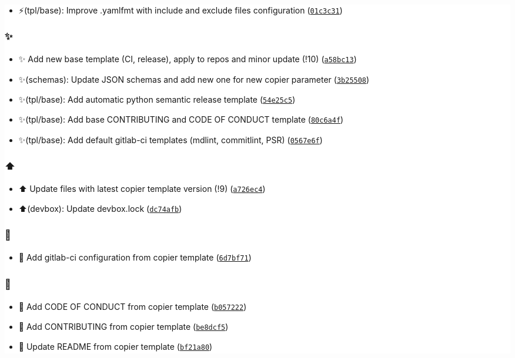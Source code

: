 - ⚡️(tpl/base): Improve .yamlfmt with include and exclude files configuration
  ([`01c3c31`](https://framagit.org/rdeville-public/programs/copier-generic-template/-/commit/01c3c31e27eb4f0e9178d7af87a81780a231e46d))

### ✨

- ✨ Add new base template (CI, release), apply to repos and minor update (!10)
  ([`a58bc13`](https://framagit.org/rdeville-public/programs/copier-generic-template/-/commit/a58bc13af5ab98f78f4fb0f87005be1c1ef275dd))

- ✨(schemas): Update JSON schemas and add new one for new copier parameter
  ([`3b25508`](https://framagit.org/rdeville-public/programs/copier-generic-template/-/commit/3b25508146be5e2464c8fc2aaeef02e4b18d5fec))

- ✨(tpl/base): Add automatic python semantic release template
  ([`54e25c5`](https://framagit.org/rdeville-public/programs/copier-generic-template/-/commit/54e25c51216f95aac0ade4695cce3d11906fe607))

- ✨(tpl/base): Add base CONTRIBUTING and CODE OF CONDUCT template
  ([`80c6a4f`](https://framagit.org/rdeville-public/programs/copier-generic-template/-/commit/80c6a4f6a93fac45a440cc8f83038317ecc93d2b))

- ✨(tpl/base): Add default gitlab-ci templates (mdlint, commitlint, PSR)
  ([`0567e6f`](https://framagit.org/rdeville-public/programs/copier-generic-template/-/commit/0567e6f4da0ff06e622c530155fba133dd8f70c3))

### ⬆️

- ⬆️ Update files with latest copier template version (!9)
  ([`a726ec4`](https://framagit.org/rdeville-public/programs/copier-generic-template/-/commit/a726ec401070929989794e497b70cccee7ee258c))

- ⬆️(devbox): Update devbox.lock
  ([`dc74afb`](https://framagit.org/rdeville-public/programs/copier-generic-template/-/commit/dc74afb1b5669e87fb882b715ca4b8e8ffa7e9eb))

### 👷

- 👷 Add gitlab-ci configuration from copier template
  ([`6d7bf71`](https://framagit.org/rdeville-public/programs/copier-generic-template/-/commit/6d7bf71ddc2dd0c27fc1ac5abdd7e30226266e25))

### 📝

- 📝 Add CODE OF CONDUCT from copier template
  ([`b057222`](https://framagit.org/rdeville-public/programs/copier-generic-template/-/commit/b057222f1f09d6cf9ce991701dca67c8526cb260))

- 📝 Add CONTRIBUTING from copier template
  ([`be8dcf5`](https://framagit.org/rdeville-public/programs/copier-generic-template/-/commit/be8dcf5b02b9b7eb7e7352405f56abb1bda4ccb1))

- 📝 Update README from copier template
  ([`bf21a80`](https://framagit.org/rdeville-public/programs/copier-generic-template/-/commit/bf21a8046c6aa0579239b9a0688c94c7cdcee4c7))
